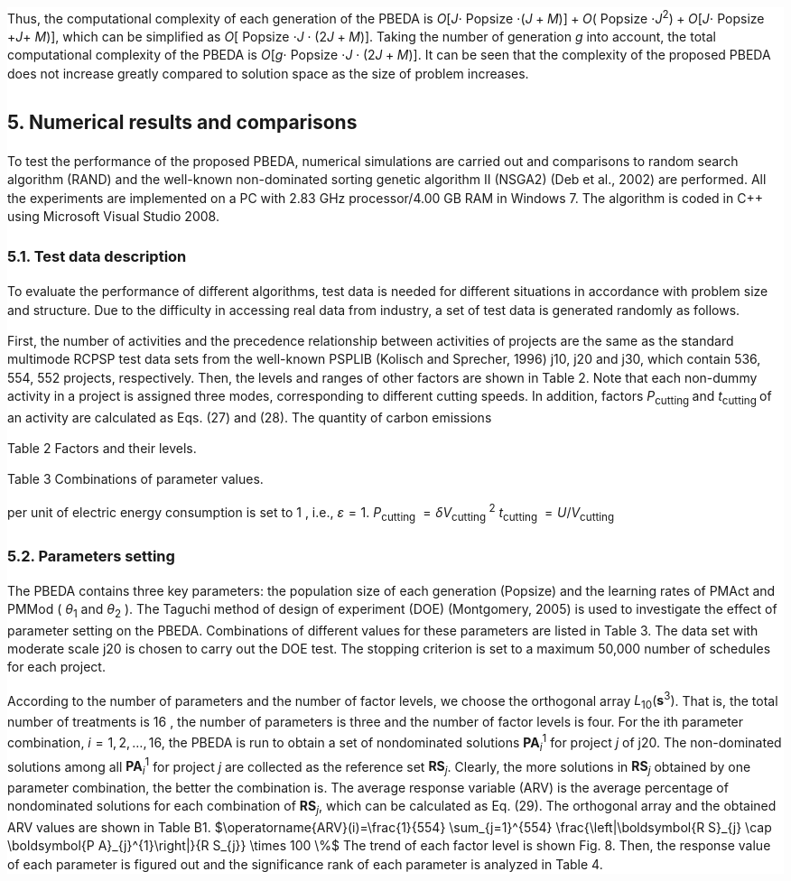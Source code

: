 Thus, the computational complexity of each generation of the PBEDA is $O\left[J \cdot\right.$ Popsize $\left.\cdot(J+M)\right]+O\left(\right.$ Popsize $\left.\cdot J^{2}\right)+O\left[J \cdot\right.$ Popsize $\left.+J+\right.$ $M)]$, which can be simplified as $O\left[\right.$ Popsize $\left.\cdot J \cdot(2 J+M)\right]$. Taking the number of generation $g$ into account, the total computational complexity of the PBEDA is $O\left[g \cdot\right.$ Popsize $\left.\cdot J \cdot(2 J+M)\right]$. It can be seen that the complexity of the proposed PBEDA does not increase greatly compared to solution space as the size of problem increases.

## 5. Numerical results and comparisons

To test the performance of the proposed PBEDA, numerical simulations are carried out and comparisons to random search algorithm (RAND) and the well-known non-dominated sorting genetic algorithm II (NSGA2) (Deb et al., 2002) are performed. All the experiments are implemented on a PC with 2.83 GHz processor/4.00 GB RAM in Windows 7. The algorithm is coded in C++ using Microsoft Visual Studio 2008.

### 5.1. Test data description

To evaluate the performance of different algorithms, test data is needed for different situations in accordance with problem size and structure. Due to the difficulty in accessing real data from industry, a set of test data is generated randomly as follows.

First, the number of activities and the precedence relationship between activities of projects are the same as the standard multimode RCPSP test data sets from the well-known PSPLIB (Kolisch and Sprecher, 1996) j10, j20 and j30, which contain 536, 554, 552 projects, respectively. Then, the levels and ranges of other factors are shown in Table 2. Note that each non-dummy activity in a project is assigned three modes, corresponding to different cutting speeds. In addition, factors $P_{\text {cutting }}$ and $t_{\text {cutting }}$ of an activity are calculated as Eqs. (27) and (28). The quantity of carbon emissions

Table 2
Factors and their levels.

Table 3
Combinations of parameter values.

per unit of electric energy consumption is set to 1 , i.e., $\varepsilon=1$.
$P_{\text {cutting }}=\delta V_{\text {cutting }}^{2}$
$t_{\text {cutting }}=U / V_{\text {cutting }}$

### 5.2. Parameters setting

The PBEDA contains three key parameters: the population size of each generation (Popsize) and the learning rates of PMAct and PMMod ( $\theta_{1}$ and $\theta_{2}$ ). The Taguchi method of design of experiment (DOE) (Montgomery, 2005) is used to investigate the effect of parameter setting on the PBEDA. Combinations of different values for these parameters are listed in Table 3. The data set with moderate scale j20 is chosen to carry out the DOE test. The stopping criterion is set to a maximum 50,000 number of schedules for each project.

According to the number of parameters and the number of factor levels, we choose the orthogonal array $L_{10}\left(\boldsymbol{s}^{3}\right)$. That is, the total number of treatments is 16 , the number of parameters is three and the number of factor levels is four. For the ith parameter combination, $i=1,2, \ldots, 16$, the PBEDA is run to obtain a set of nondominated solutions $\boldsymbol{P A}_{i}^{1}$ for project $j$ of j20. The non-dominated solutions among all $\boldsymbol{P A}_{i}^{1}$ for project $j$ are collected as the reference set $\boldsymbol{R S}_{j}$. Clearly, the more solutions in $\boldsymbol{R S}_{j}$ obtained by one parameter combination, the better the combination is. The average response variable (ARV) is the average percentage of nondominated solutions for each combination of $\boldsymbol{R S}_{j}$, which can be calculated as Eq. (29). The orthogonal array and the obtained ARV values are shown in Table B1.
$\operatorname{ARV}(i)=\frac{1}{554} \sum_{j=1}^{554} \frac{\left|\boldsymbol{R S}_{j} \cap \boldsymbol{P A}_{j}^{1}\right|}{R S_{j}} \times 100 \%$
The trend of each factor level is shown Fig. 8. Then, the response value of each parameter is figured out and the significance rank of each parameter is analyzed in Table 4.


[^0]:    * Corresponding author. Tel.: +86 10 62783125; fax: +86 10 62786911.